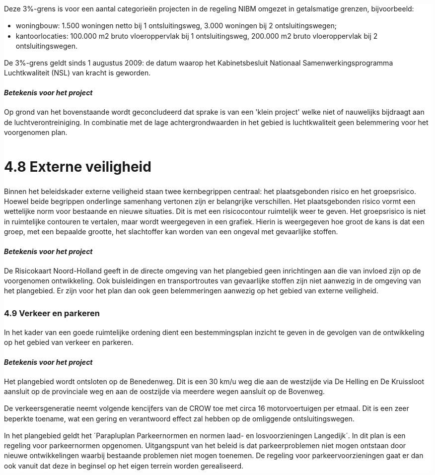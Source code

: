 Deze 3%-grens is voor een aantal categorieën projecten in de regeling NIBM omgezet in getalsmatige grenzen, bijvoorbeeld:

- woningbouw: 1.500 woningen netto bij 1 ontsluitingsweg, 3.000 woningen bij 2 ontsluitingswegen;
- kantoorlocaties: 100.000 m2 bruto vloeroppervlak bij 1 ontsluitingsweg, 200.000 m2 bruto vloeroppervlak bij 2 ontsluitingswegen.

De 3%-grens geldt sinds 1 augustus 2009: de datum waarop het Kabinetsbesluit Nationaal Samenwerkingsprogramma Luchtkwaliteit (NSL) van kracht is geworden.

#### *Betekenis voor het project*

Op grond van het bovenstaande wordt geconcludeerd dat sprake is van een 'klein project' welke niet of nauwelijks bijdraagt aan de luchtverontreiniging. In combinatie met de lage achtergrondwaarden in het gebied is luchtkwaliteit geen belemmering voor het voorgenomen plan.

# 4.8 Externe veiligheid

Binnen het beleidskader externe veiligheid staan twee kernbegrippen centraal: het plaatsgebonden risico en het groepsrisico. Hoewel beide begrippen onderlinge samenhang vertonen zijn er belangrijke verschillen. Het plaatsgebonden risico vormt een wettelijke norm voor bestaande en nieuwe situaties. Dit is met een risicocontour ruimtelijk weer te geven. Het groepsrisico is niet in ruimtelijke contouren te vertalen, maar wordt weergegeven in een grafiek. Hierin is weergegeven hoe groot de kans is dat een groep, met een bepaalde grootte, het slachtoffer kan worden van een ongeval met gevaarlijke stoffen.

#### *Betekenis voor het project*

De Risicokaart Noord-Holland geeft in de directe omgeving van het plangebied geen inrichtingen aan die van invloed zijn op de voorgenomen ontwikkeling. Ook buisleidingen en transportroutes van gevaarlijke stoffen zijn niet aanwezig in de omgeving van het plangebied. Er zijn voor het plan dan ook geen belemmeringen aanwezig op het gebied van externe veiligheid.

### 4.9 Verkeer en parkeren

In het kader van een goede ruimtelijke ordening dient een bestemmingsplan inzicht te geven in de gevolgen van de ontwikkeling op het gebied van verkeer en parkeren.

#### *Betekenis voor het project*

Het plangebied wordt ontsloten op de Benedenweg. Dit is een 30 km/u weg die aan de westzijde via De Helling en De Kruissloot aansluit op de provinciale weg en aan de oostzijde via meerdere wegen aansluit op de Bovenweg.

De verkeersgeneratie neemt volgende kencijfers van de CROW toe met circa 16 motorvoertuigen per etmaal. Dit is een zeer beperkte toename, wat een gering en verantwoord effect zal hebben op de omliggende ontsluitingswegen.

In het plangebied geldt het ´Parapluplan Parkeernormen en normen laad- en losvoorzieningen Langedijk´. In dit plan is een regeling voor parkeernormen opgenomen. Uitgangspunt van het beleid is dat parkeerproblemen niet mogen ontstaan door nieuwe ontwikkelingen waarbij bestaande problemen niet mogen toenemen. De regeling voor parkeervoorzieningen gaat er dan ook vanuit dat deze in beginsel op het eigen terrein worden gerealiseerd.
